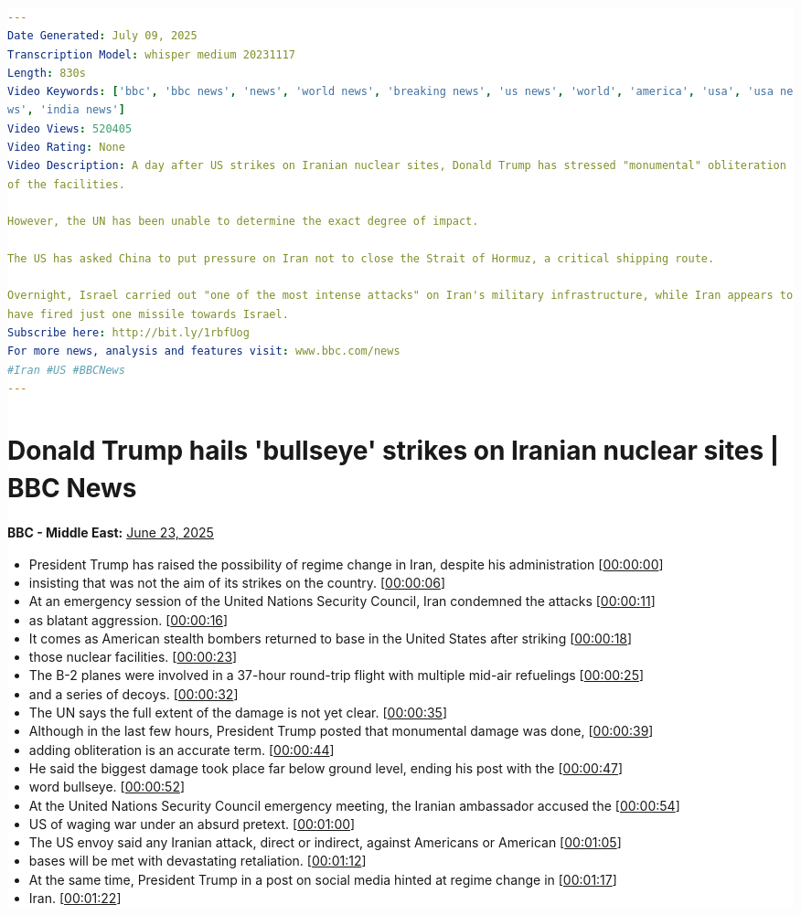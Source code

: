 ```yaml
---
Date Generated: July 09, 2025
Transcription Model: whisper medium 20231117
Length: 830s
Video Keywords: ['bbc', 'bbc news', 'news', 'world news', 'breaking news', 'us news', 'world', 'america', 'usa', 'usa news', 'india news']
Video Views: 520405
Video Rating: None
Video Description: A day after US strikes on Iranian nuclear sites, Donald Trump has stressed "monumental" obliteration of the facilities.
 
However, the UN has been unable to determine the exact degree of impact.
 
The US has asked China to put pressure on Iran not to close the Strait of Hormuz, a critical shipping route.
 
Overnight, Israel carried out "one of the most intense attacks" on Iran's military infrastructure, while Iran appears to have fired just one missile towards Israel.
Subscribe here: http://bit.ly/1rbfUog
For more news, analysis and features visit: www.bbc.com/news 
#Iran #US #BBCNews
---
```


# Donald Trump hails 'bullseye' strikes on Iranian nuclear sites | BBC News
**BBC - Middle East:** [June 23, 2025](https://www.youtube.com/watch?v=pj70_he50AQ)
*  President Trump has raised the possibility of regime change in Iran, despite his administration [[00:00:00](https://www.youtube.com/watch?v=pj70_he50AQ&t=0.0s)]
*  insisting that was not the aim of its strikes on the country. [[00:00:06](https://www.youtube.com/watch?v=pj70_he50AQ&t=6.28s)]
*  At an emergency session of the United Nations Security Council, Iran condemned the attacks [[00:00:11](https://www.youtube.com/watch?v=pj70_he50AQ&t=11.32s)]
*  as blatant aggression. [[00:00:16](https://www.youtube.com/watch?v=pj70_he50AQ&t=16.6s)]
*  It comes as American stealth bombers returned to base in the United States after striking [[00:00:18](https://www.youtube.com/watch?v=pj70_he50AQ&t=18.82s)]
*  those nuclear facilities. [[00:00:23](https://www.youtube.com/watch?v=pj70_he50AQ&t=23.88s)]
*  The B-2 planes were involved in a 37-hour round-trip flight with multiple mid-air refuelings [[00:00:25](https://www.youtube.com/watch?v=pj70_he50AQ&t=25.86s)]
*  and a series of decoys. [[00:00:32](https://www.youtube.com/watch?v=pj70_he50AQ&t=32.74s)]
*  The UN says the full extent of the damage is not yet clear. [[00:00:35](https://www.youtube.com/watch?v=pj70_he50AQ&t=35.2s)]
*  Although in the last few hours, President Trump posted that monumental damage was done, [[00:00:39](https://www.youtube.com/watch?v=pj70_he50AQ&t=39.34s)]
*  adding obliteration is an accurate term. [[00:00:44](https://www.youtube.com/watch?v=pj70_he50AQ&t=44.06s)]
*  He said the biggest damage took place far below ground level, ending his post with the [[00:00:47](https://www.youtube.com/watch?v=pj70_he50AQ&t=47.86s)]
*  word bullseye. [[00:00:52](https://www.youtube.com/watch?v=pj70_he50AQ&t=52.46s)]
*  At the United Nations Security Council emergency meeting, the Iranian ambassador accused the [[00:00:54](https://www.youtube.com/watch?v=pj70_he50AQ&t=54.980000000000004s)]
*  US of waging war under an absurd pretext. [[00:01:00](https://www.youtube.com/watch?v=pj70_he50AQ&t=60.5s)]
*  The US envoy said any Iranian attack, direct or indirect, against Americans or American [[00:01:05](https://www.youtube.com/watch?v=pj70_he50AQ&t=65.42s)]
*  bases will be met with devastating retaliation. [[00:01:12](https://www.youtube.com/watch?v=pj70_he50AQ&t=72.1s)]
*  At the same time, President Trump in a post on social media hinted at regime change in [[00:01:17](https://www.youtube.com/watch?v=pj70_he50AQ&t=77.02000000000001s)]
*  Iran. [[00:01:22](https://www.youtube.com/watch?v=pj70_he50AQ&t=82.86s)]